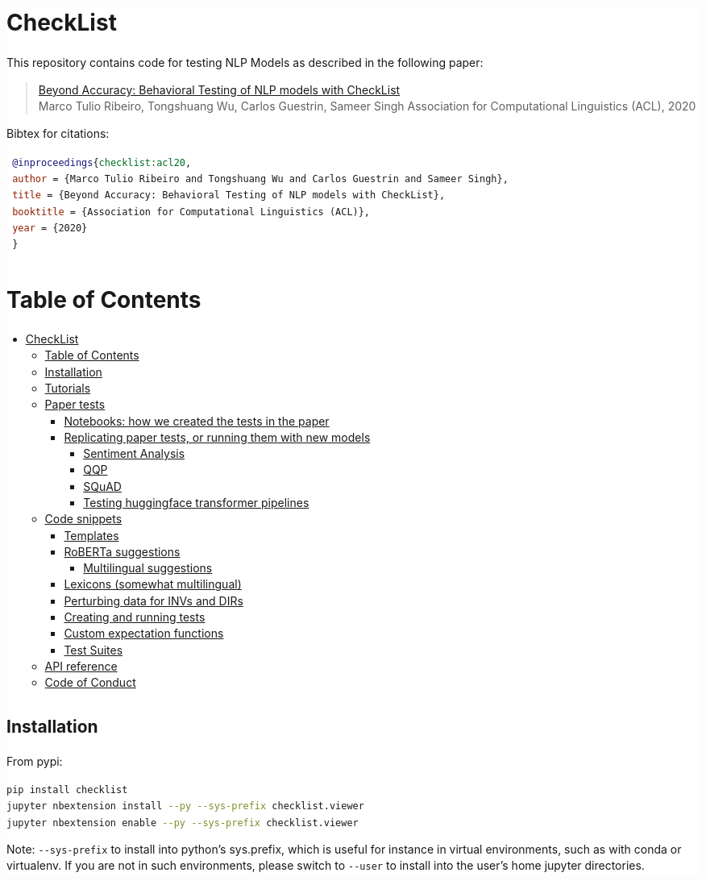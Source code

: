 # CheckList
This repository contains code for testing NLP Models as described in the following paper:  
>[Beyond Accuracy: Behavioral Testing of NLP models with CheckList](http://homes.cs.washington.edu/~marcotcr/acl20_checklist.pdf)  
> Marco Tulio Ribeiro, Tongshuang Wu, Carlos Guestrin, Sameer Singh
> Association for Computational Linguistics (ACL), 2020

Bibtex for citations:
```bibtex
 @inproceedings{checklist:acl20,  
 author = {Marco Tulio Ribeiro and Tongshuang Wu and Carlos Guestrin and Sameer Singh},  
 title = {Beyond Accuracy: Behavioral Testing of NLP models with CheckList},  
 booktitle = {Association for Computational Linguistics (ACL)},  
 year = {2020}
 }
```


Table of Contents
=================

   * [CheckList](#checklist)
      * [Table of Contents](#table-of-contents)
      * [Installation](#installation)
      * [Tutorials](#tutorials)
      * [Paper tests](#paper-tests)
         * [Notebooks: how we created the tests in the paper](#notebooks-how-we-created-the-tests-in-the-paper)
         * [Replicating paper tests, or running them with new models](#replicating-paper-tests-or-running-them-with-new-models)
            * [Sentiment Analysis](#sentiment-analysis)
            * [QQP](#qqp)
            * [SQuAD](#squad)
            * [Testing huggingface transformer pipelines](#testing-huggingface-transformer-pipelines)
      * [Code snippets](#code-snippets)
         * [Templates](#templates)
         * [RoBERTa suggestions](#roberta-suggestions)
            * [Multilingual suggestions](#multilingual-suggestions)
         * [Lexicons (somewhat multilingual)](#lexicons-somewhat-multilingual)
         * [Perturbing data for INVs and DIRs](#perturbing-data-for-invs-and-dirs)
         * [Creating and running tests](#creating-and-running-tests)
         * [Custom expectation functions](#custom-expectation-functions)
         * [Test Suites](#test-suites)
      * [API reference](#api-reference)
      * [Code of Conduct](#code-of-conduct)

## Installation
From pypi:  
```bash
pip install checklist
jupyter nbextension install --py --sys-prefix checklist.viewer
jupyter nbextension enable --py --sys-prefix checklist.viewer
```
Note:  `--sys-prefix` to install into python’s sys.prefix, which is useful for instance in virtual environments, such as with conda or virtualenv. If you are not in such environments, please switch to `--user` to install into the user’s home jupyter directories.
